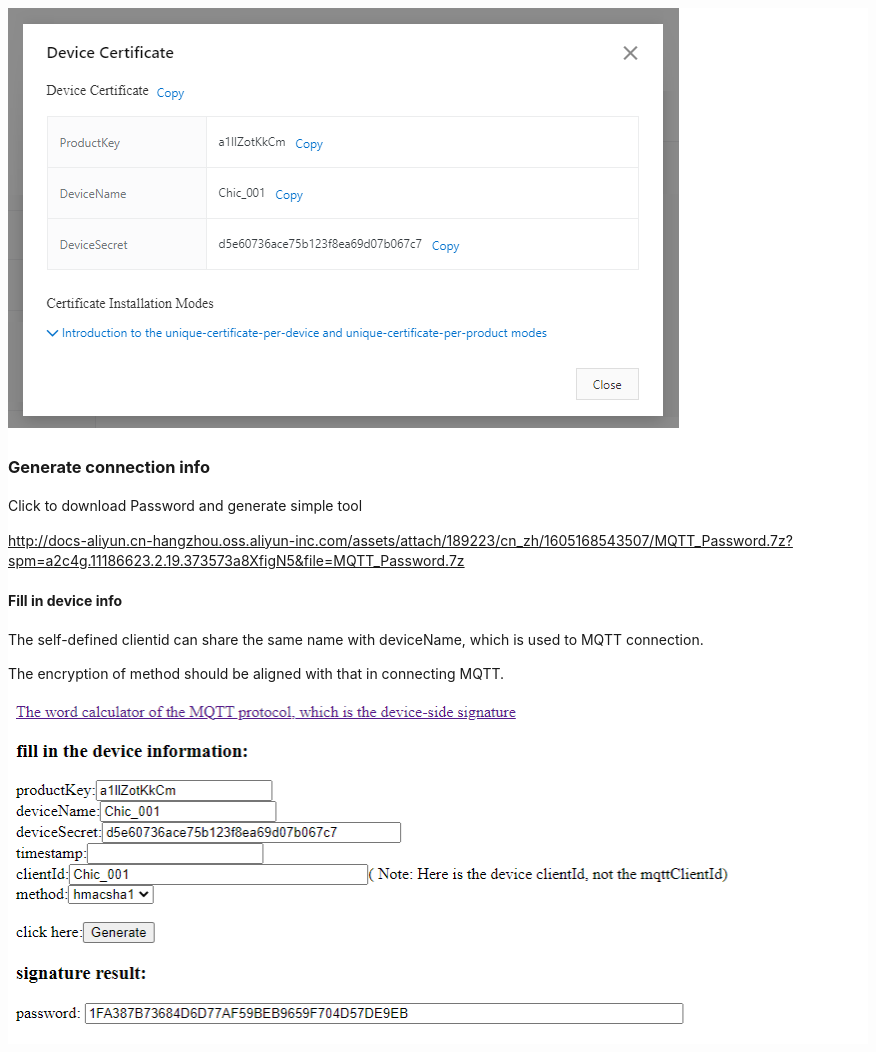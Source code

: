 ![AliyunCloud_IoT_07](media/AliyunCloud_IoT_07.png)

### Generate connection info

 Click to download Password and generate simple tool

http://docs-aliyun.cn-hangzhou.oss.aliyun-inc.com/assets/attach/189223/cn_zh/1605168543507/MQTT_Password.7z?spm=a2c4g.11186623.2.19.373573a8XfigN5&file=MQTT_Password.7z

#### Fill in device info

The self-defined clientid can share the same name with deviceName, which is used to MQTT connection. 

The encryption of method should be aligned with that in connecting MQTT. 

![AliyunCloud_IoT_08](media/AliyunCloud_IoT_08.png)
